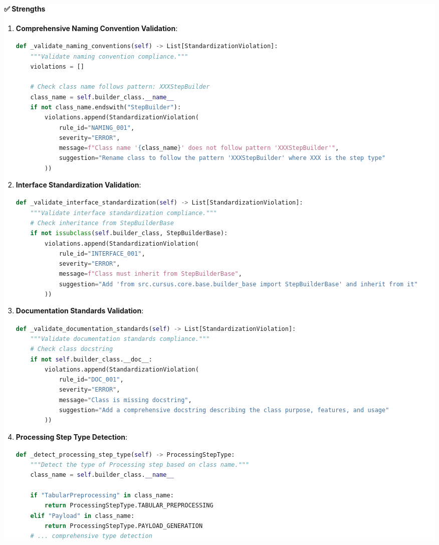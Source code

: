 #### ✅ Strengths

1. **Comprehensive Naming Convention Validation**:
   ```python
   def _validate_naming_conventions(self) -> List[StandardizationViolation]:
       """Validate naming convention compliance."""
       violations = []
       
       # Check class name follows pattern: XXXStepBuilder
       class_name = self.builder_class.__name__
       if not class_name.endswith("StepBuilder"):
           violations.append(StandardizationViolation(
               rule_id="NAMING_001",
               severity="ERROR",
               message=f"Class name '{class_name}' does not follow pattern 'XXXStepBuilder'",
               suggestion="Rename class to follow the pattern 'XXXStepBuilder' where XXX is the step type"
           ))
   ```

2. **Interface Standardization Validation**:
   ```python
   def _validate_interface_standardization(self) -> List[StandardizationViolation]:
       """Validate interface standardization compliance."""
       # Check inheritance from StepBuilderBase
       if not issubclass(self.builder_class, StepBuilderBase):
           violations.append(StandardizationViolation(
               rule_id="INTERFACE_001",
               severity="ERROR",
               message=f"Class must inherit from StepBuilderBase",
               suggestion="Add 'from src.cursus.core.base.builder_base import StepBuilderBase' and inherit from it"
           ))
   ```

3. **Documentation Standards Validation**:
   ```python
   def _validate_documentation_standards(self) -> List[StandardizationViolation]:
       """Validate documentation standards compliance."""
       # Check class docstring
       if not self.builder_class.__doc__:
           violations.append(StandardizationViolation(
               rule_id="DOC_001",
               severity="ERROR",
               message="Class is missing docstring",
               suggestion="Add a comprehensive docstring describing the class purpose, features, and usage"
           ))
   ```

4. **Processing Step Type Detection**:
   ```python
   def _detect_processing_step_type(self) -> ProcessingStepType:
       """Detect the type of Processing step based on class name."""
       class_name = self.builder_class.__name__
       
       if "TabularPreprocessing" in class_name:
           return ProcessingStepType.TABULAR_PREPROCESSING
       elif "Payload" in class_name:
           return ProcessingStepType.PAYLOAD_GENERATION
       # ... comprehensive type detection
   ```
